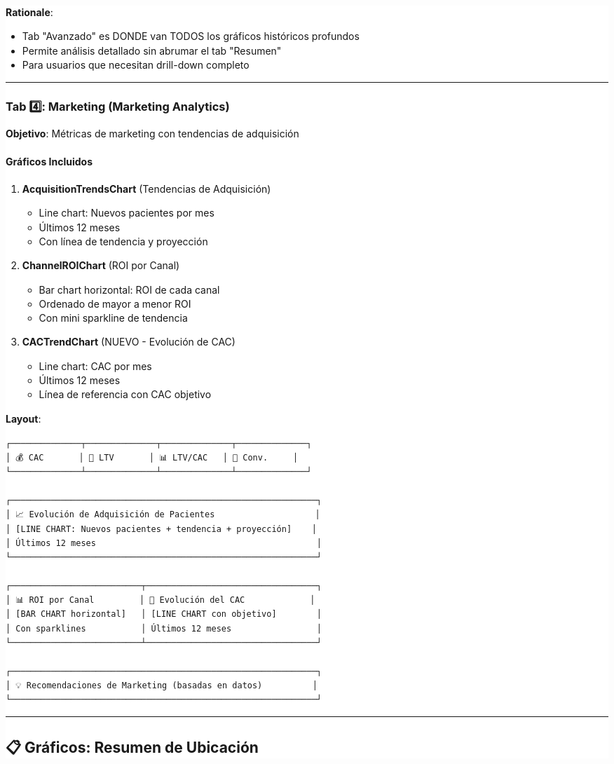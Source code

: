 **Rationale**:
- Tab "Avanzado" es DONDE van TODOS los gráficos históricos profundos
- Permite análisis detallado sin abrumar el tab "Resumen"
- Para usuarios que necesitan drill-down completo

---

### Tab 4️⃣: **Marketing** (Marketing Analytics)

**Objetivo**: Métricas de marketing con tendencias de adquisición

#### Gráficos Incluidos

1. **AcquisitionTrendsChart** (Tendencias de Adquisición)
   - Line chart: Nuevos pacientes por mes
   - Últimos 12 meses
   - Con línea de tendencia y proyección

2. **ChannelROIChart** (ROI por Canal)
   - Bar chart horizontal: ROI de cada canal
   - Ordenado de mayor a menor ROI
   - Con mini sparkline de tendencia

3. **CACTrendChart** (NUEVO - Evolución de CAC)
   - Line chart: CAC por mes
   - Últimos 12 meses
   - Línea de referencia con CAC objetivo

**Layout**:
```
┌──────────────┬──────────────┬──────────────┬──────────────┐
│ 💰 CAC       │ 💎 LTV       │ 📊 LTV/CAC   │ 🎯 Conv.     │
└──────────────┴──────────────┴──────────────┴──────────────┘

┌─────────────────────────────────────────────────────────────┐
│ 📈 Evolución de Adquisición de Pacientes                    │
│ [LINE CHART: Nuevos pacientes + tendencia + proyección]    │
│ Últimos 12 meses                                            │
└─────────────────────────────────────────────────────────────┘

┌──────────────────────────┬──────────────────────────────────┐
│ 📊 ROI por Canal         │ 💸 Evolución del CAC             │
│ [BAR CHART horizontal]   │ [LINE CHART con objetivo]        │
│ Con sparklines           │ Últimos 12 meses                 │
└──────────────────────────┴──────────────────────────────────┘

┌─────────────────────────────────────────────────────────────┐
│ 💡 Recomendaciones de Marketing (basadas en datos)          │
└─────────────────────────────────────────────────────────────┘
```

---

## 📋 Gráficos: Resumen de Ubicación
